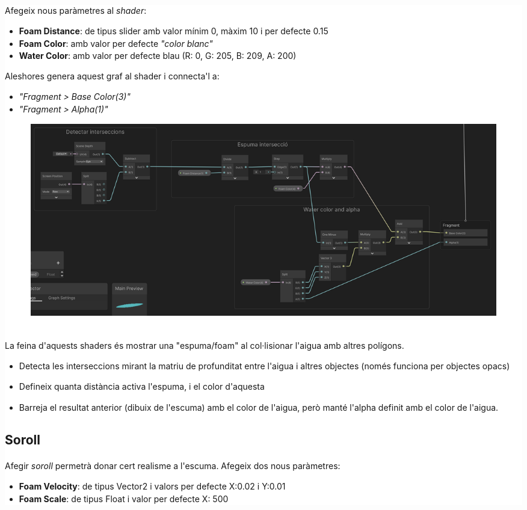 Afegeix nous paràmetres al *shader*:

- **Foam Distance**: de tipus slider amb valor mínim 0, màxim 10 i per defecte 0.15
- **Foam Color**: amb valor per defecte *"color blanc"*
- **Water Color**: amb valor per defecte blau (R: 0, G: 205, B: 209, A: 200)

Aleshores genera aquest graf al shader i connecta'l a:

- *"Fragment > Base Color(3)"*
- *"Fragment > Alpha(1)"*

<center>
<img src="./assets/aigua-shadernodes01.png" style="width: 90%; max-width: 800px">
</center>
<br/>

La feina d'aquests shaders és mostrar una "espuma/foam" al col·lisionar l'aigua amb altres polígons.

- Detecta les interseccions mirant la matriu de profunditat entre l'aigua i altres objectes (només funciona per objectes opacs)

- Defineix quanta distància activa l'espuma, i el color d'aquesta

- Barreja el resultat anterior (dibuix de l'escuma) amb el color de l'aigua, però manté l'alpha definit amb el color de l'aigua.

<center>
<video src="./assets/aigua-foamanim.mov" width="600" controls></video>
</center>

## Soroll

Afegir *soroll* permetrà donar cert realisme a l'escuma. Afegeix dos nous paràmetres:

- **Foam Velocity**: de tipus Vector2 i valors per defecte X:0.02 i Y:0.01
- **Foam Scale**: de tipus Float i valor per defecte X: 500
